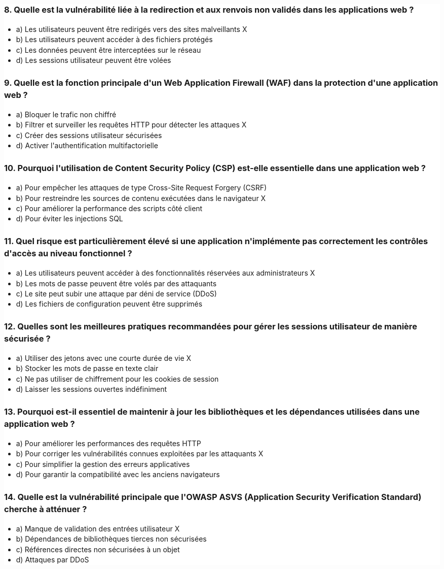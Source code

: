 ### 8. Quelle est la vulnérabilité liée à la redirection et aux renvois non validés dans les applications web ?
- a) Les utilisateurs peuvent être redirigés vers des sites malveillants X
- b) Les utilisateurs peuvent accéder à des fichiers protégés
- c) Les données peuvent être interceptées sur le réseau
- d) Les sessions utilisateur peuvent être volées

### 9. Quelle est la fonction principale d'un Web Application Firewall (WAF) dans la protection d'une application web ?
- a) Bloquer le trafic non chiffré
- b) Filtrer et surveiller les requêtes HTTP pour détecter les attaques X
- c) Créer des sessions utilisateur sécurisées
- d) Activer l'authentification multifactorielle

### 10. Pourquoi l'utilisation de Content Security Policy (CSP) est-elle essentielle dans une application web ?
- a) Pour empêcher les attaques de type Cross-Site Request Forgery (CSRF)
- b) Pour restreindre les sources de contenu exécutées dans le navigateur X
- c) Pour améliorer la performance des scripts côté client
- d) Pour éviter les injections SQL

### 11. Quel risque est particulièrement élevé si une application n'implémente pas correctement les contrôles d'accès au niveau fonctionnel ?
- a) Les utilisateurs peuvent accéder à des fonctionnalités réservées aux administrateurs X
- b) Les mots de passe peuvent être volés par des attaquants
- c) Le site peut subir une attaque par déni de service (DDoS)
- d) Les fichiers de configuration peuvent être supprimés

### 12. Quelles sont les meilleures pratiques recommandées pour gérer les sessions utilisateur de manière sécurisée ?
- a) Utiliser des jetons avec une courte durée de vie X
- b) Stocker les mots de passe en texte clair
- c) Ne pas utiliser de chiffrement pour les cookies de session
- d) Laisser les sessions ouvertes indéfiniment

### 13. Pourquoi est-il essentiel de maintenir à jour les bibliothèques et les dépendances utilisées dans une application web ?
- a) Pour améliorer les performances des requêtes HTTP
- b) Pour corriger les vulnérabilités connues exploitées par les attaquants X
- c) Pour simplifier la gestion des erreurs applicatives
- d) Pour garantir la compatibilité avec les anciens navigateurs

### 14. Quelle est la vulnérabilité principale que l'OWASP ASVS (Application Security Verification Standard) cherche à atténuer ?
- a) Manque de validation des entrées utilisateur X
- b) Dépendances de bibliothèques tierces non sécurisées
- c) Références directes non sécurisées à un objet
- d) Attaques par DDoS

